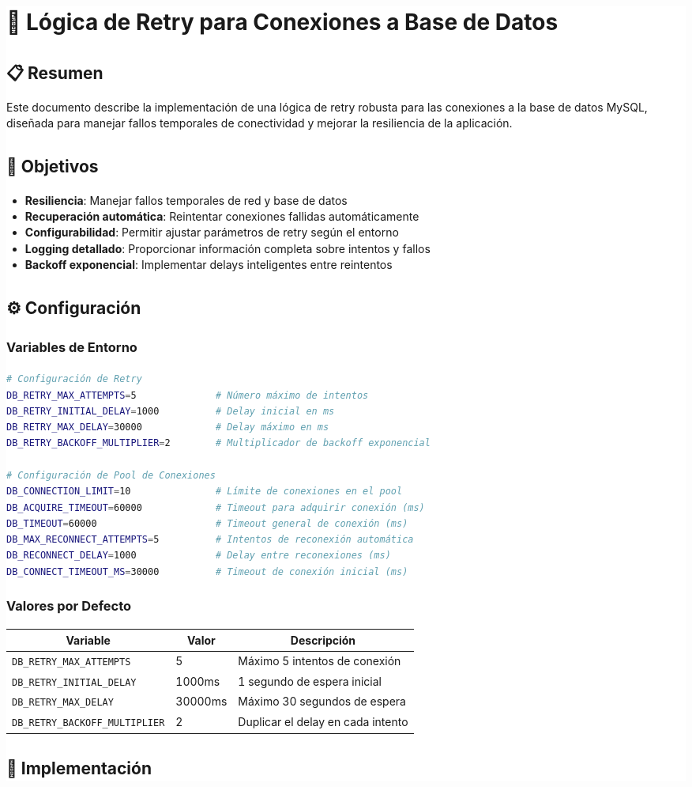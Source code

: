 # 🔄 Lógica de Retry para Conexiones a Base de Datos

## 📋 Resumen

Este documento describe la implementación de una lógica de retry robusta para las conexiones a la base de datos MySQL, diseñada para manejar fallos temporales de conectividad y mejorar la resiliencia de la aplicación.

## 🎯 Objetivos

- **Resiliencia**: Manejar fallos temporales de red y base de datos
- **Recuperación automática**: Reintentar conexiones fallidas automáticamente
- **Configurabilidad**: Permitir ajustar parámetros de retry según el entorno
- **Logging detallado**: Proporcionar información completa sobre intentos y fallos
- **Backoff exponencial**: Implementar delays inteligentes entre reintentos

## ⚙️ Configuración

### Variables de Entorno

```bash
# Configuración de Retry
DB_RETRY_MAX_ATTEMPTS=5              # Número máximo de intentos
DB_RETRY_INITIAL_DELAY=1000          # Delay inicial en ms
DB_RETRY_MAX_DELAY=30000             # Delay máximo en ms
DB_RETRY_BACKOFF_MULTIPLIER=2        # Multiplicador de backoff exponencial

# Configuración de Pool de Conexiones
DB_CONNECTION_LIMIT=10               # Límite de conexiones en el pool
DB_ACQUIRE_TIMEOUT=60000             # Timeout para adquirir conexión (ms)
DB_TIMEOUT=60000                     # Timeout general de conexión (ms)
DB_MAX_RECONNECT_ATTEMPTS=5          # Intentos de reconexión automática
DB_RECONNECT_DELAY=1000              # Delay entre reconexiones (ms)
DB_CONNECT_TIMEOUT_MS=30000          # Timeout de conexión inicial (ms)
```

### Valores por Defecto

| Variable                      | Valor   | Descripción                       |
| ----------------------------- | ------- | --------------------------------- |
| `DB_RETRY_MAX_ATTEMPTS`       | 5       | Máximo 5 intentos de conexión     |
| `DB_RETRY_INITIAL_DELAY`      | 1000ms  | 1 segundo de espera inicial       |
| `DB_RETRY_MAX_DELAY`          | 30000ms | Máximo 30 segundos de espera      |
| `DB_RETRY_BACKOFF_MULTIPLIER` | 2       | Duplicar el delay en cada intento |

## 🔧 Implementación
